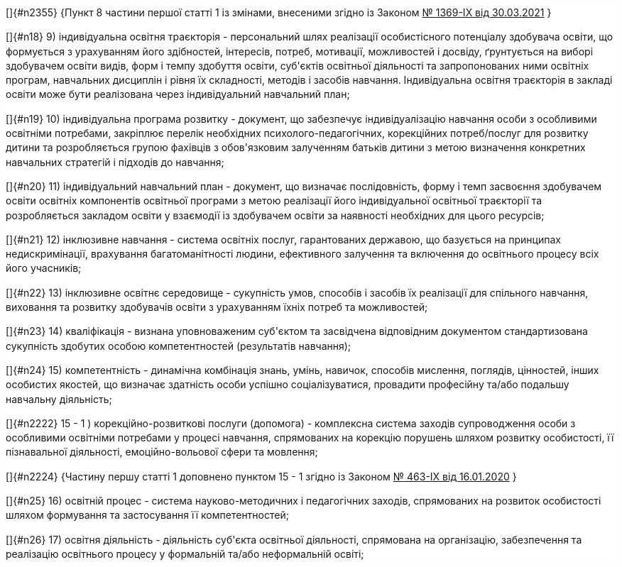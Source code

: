 []{#n2355}
{Пункт 8 частини першої статті 1 із змінами, внесеними згідно із Законом [№ 1369-IX від 30.03.2021](/go/1369-20) }

[]{#n18}
9) індивідуальна освітня траєкторія - персональний шлях реалізації особистісного потенціалу здобувача освіти, що формується з урахуванням його здібностей, інтересів, потреб, мотивації, можливостей і досвіду, ґрунтується на виборі здобувачем освіти видів, форм і темпу здобуття освіти, суб'єктів освітньої діяльності та запропонованих ними освітніх програм, навчальних дисциплін і рівня їх складності, методів і засобів навчання. Індивідуальна освітня траєкторія в закладі освіти може бути реалізована через індивідуальний навчальний план;

[]{#n19}
10) індивідуальна програма розвитку - документ, що забезпечує індивідуалізацію навчання особи з особливими освітніми потребами, закріплює перелік необхідних психолого-педагогічних, корекційних потреб/послуг для розвитку дитини та розробляється групою фахівців з обов'язковим залученням батьків дитини з метою визначення конкретних навчальних стратегій і підходів до навчання;

[]{#n20}
11) індивідуальний навчальний план - документ, що визначає послідовність, форму і темп засвоєння здобувачем освіти освітніх компонентів освітньої програми з метою реалізації його індивідуальної освітньої траєкторії та розробляється закладом освіти у взаємодії із здобувачем освіти за наявності необхідних для цього ресурсів;

[]{#n21}
12) інклюзивне навчання - система освітніх послуг, гарантованих державою, що базується на принципах недискримінації, врахування багатоманітності людини, ефективного залучення та включення до освітнього процесу всіх його учасників;

[]{#n22}
13) інклюзивне освітнє середовище - сукупність умов, способів і засобів їх реалізації для спільного навчання, виховання та розвитку здобувачів освіти з урахуванням їхніх потреб та можливостей;

[]{#n23}
14) кваліфікація - визнана уповноваженим суб'єктом та засвідчена відповідним документом стандартизована сукупність здобутих особою компетентностей (результатів навчання);

[]{#n24}
15) компетентність - динамічна комбінація знань, умінь, навичок, способів мислення, поглядів, цінностей, інших особистих якостей, що визначає здатність особи успішно соціалізуватися, провадити професійну та/або подальшу навчальну діяльність;

[]{#n2222}
15 - 1 ) корекційно-розвиткові послуги (допомога) - комплексна система заходів супроводження особи з особливими освітніми потребами у процесі навчання, спрямованих на корекцію порушень шляхом розвитку особистості, її пізнавальної діяльності, емоційно-вольової сфери та мовлення;

[]{#n2224}
{Частину першу статті 1 доповнено пунктом 15 - 1 згідно із Законом [№ 463-IX від 16.01.2020](/go/463-20) }

[]{#n25}
16) освітній процес - система науково-методичних і педагогічних заходів, спрямованих на розвиток особистості шляхом формування та застосування її компетентностей;

[]{#n26}
17) освітня діяльність - діяльність суб'єкта освітньої діяльності, спрямована на організацію, забезпечення та реалізацію освітнього процесу у формальній та/або неформальній освіті;
